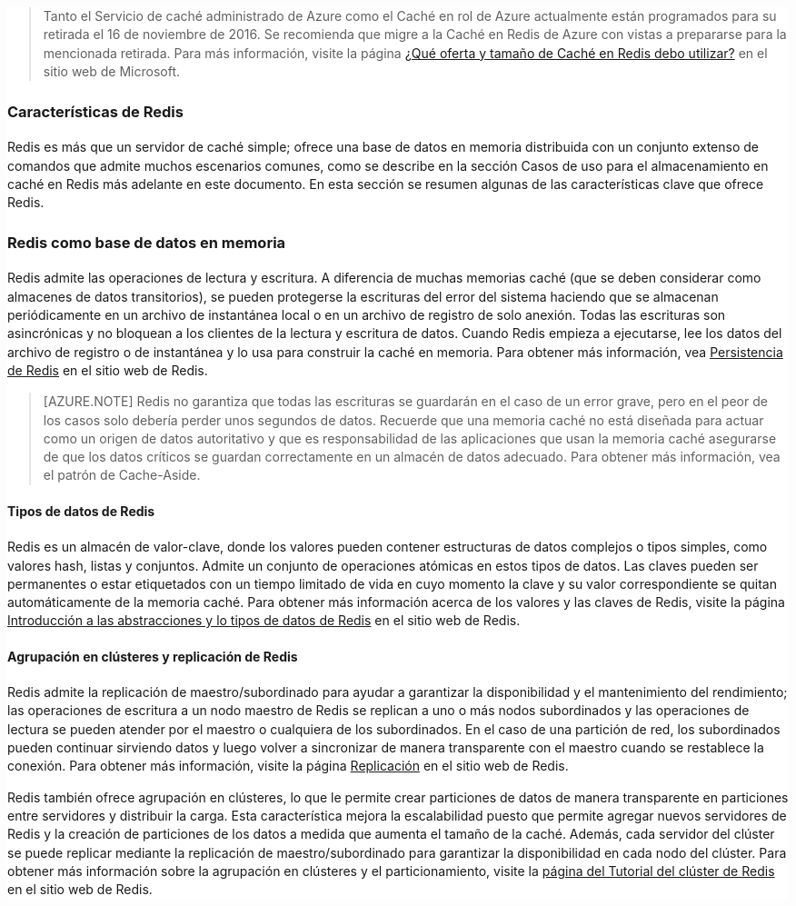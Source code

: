 > Tanto el Servicio de caché administrado de Azure como el Caché en rol de Azure actualmente están programados para su retirada el 16 de noviembre de 2016. Se recomienda que migre a la Caché en Redis de Azure con vistas a prepararse para la mencionada retirada. Para más información, visite la página [¿Qué oferta y tamaño de Caché en Redis debo utilizar?](redis-cache/cache-faq.md#what-redis-cache-offering-and-size-should-i-use) en el sitio web de Microsoft.


### Características de Redis

Redis es más que un servidor de caché simple; ofrece una base de datos en memoria distribuida con un conjunto extenso de comandos que admite muchos escenarios comunes, como se describe en la sección Casos de uso para el almacenamiento en caché en Redis más adelante en este documento. En esta sección se resumen algunas de las características clave que ofrece Redis.

### Redis como base de datos en memoria

Redis admite las operaciones de lectura y escritura. A diferencia de muchas memorias caché (que se deben considerar como almacenes de datos transitorios), se pueden protegerse la escrituras del error del sistema haciendo que se almacenan periódicamente en un archivo de instantánea local o en un archivo de registro de solo anexión. Todas las escrituras son asincrónicas y no bloquean a los clientes de la lectura y escritura de datos. Cuando Redis empieza a ejecutarse, lee los datos del archivo de registro o de instantánea y lo usa para construir la caché en memoria. Para obtener más información, vea [Persistencia de Redis](http://redis.io/topics/persistence) en el sitio web de Redis.

> [AZURE.NOTE] Redis no garantiza que todas las escrituras se guardarán en el caso de un error grave, pero en el peor de los casos solo debería perder unos segundos de datos. Recuerde que una memoria caché no está diseñada para actuar como un origen de datos autoritativo y que es responsabilidad de las aplicaciones que usan la memoria caché asegurarse de que los datos críticos se guardan correctamente en un almacén de datos adecuado. Para obtener más información, vea el patrón de Cache-Aside.

#### Tipos de datos de Redis

Redis es un almacén de valor-clave, donde los valores pueden contener estructuras de datos complejos o tipos simples, como valores hash, listas y conjuntos. Admite un conjunto de operaciones atómicas en estos tipos de datos. Las claves pueden ser permanentes o estar etiquetados con un tiempo limitado de vida en cuyo momento la clave y su valor correspondiente se quitan automáticamente de la memoria caché. Para obtener más información acerca de los valores y las claves de Redis, visite la página [Introducción a las abstracciones y lo tipos de datos de Redis](http://redis.io/topics/data-types-intro) en el sitio web de Redis.

#### Agrupación en clústeres y replicación de Redis

Redis admite la replicación de maestro/subordinado para ayudar a garantizar la disponibilidad y el mantenimiento del rendimiento; las operaciones de escritura a un nodo maestro de Redis se replican a uno o más nodos subordinados y las operaciones de lectura se pueden atender por el maestro o cualquiera de los subordinados. En el caso de una partición de red, los subordinados pueden continuar sirviendo datos y luego volver a sincronizar de manera transparente con el maestro cuando se restablece la conexión. Para obtener más información, visite la página [Replicación](http://redis.io/topics/replication) en el sitio web de Redis.

Redis también ofrece agrupación en clústeres, lo que le permite crear particiones de datos de manera transparente en particiones entre servidores y distribuir la carga. Esta característica mejora la escalabilidad puesto que permite agregar nuevos servidores de Redis y la creación de particiones de los datos a medida que aumenta el tamaño de la caché. Además, cada servidor del clúster se puede replicar mediante la replicación de maestro/subordinado para garantizar la disponibilidad en cada nodo del clúster. Para obtener más información sobre la agrupación en clústeres y el particionamiento, visite la [página del Tutorial del clúster de Redis](http://redis.io/topics/cluster-tutorial) en el sitio web de Redis.
